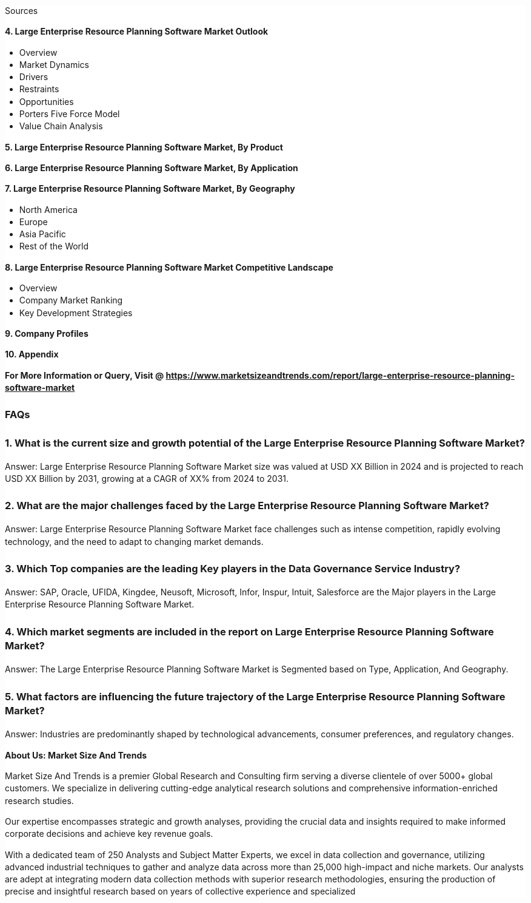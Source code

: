 Sources</span></li></ul></div><div class="" data-test-id=""><p><strong><span class="">4. Large Enterprise Resource Planning Software Market Outlook</span></strong></p></div><div class="" data-test-id=""><ul><li><span class="">Overview</span></li><li><span class="">Market Dynamics</span></li><li><span class="">Drivers</span></li><li><span class="">Restraints</span></li><li><span class="">Opportunities</span></li><li><span class="">Porters Five Force Model</span></li><li><span class="">Value Chain Analysis</span></li></ul></div><div class="" data-test-id=""><p><strong><span class="">5. Large Enterprise Resource Planning Software Market, By Product</span></strong></p></div><div class="" data-test-id=""><p><strong><span class="">6. Large Enterprise Resource Planning Software Market, By Application</span></strong></p></div><div class="" data-test-id=""><p><strong><span class="">7. Large Enterprise Resource Planning Software Market, By Geography</span></strong></p></div><div class="" data-test-id=""><ul><li><span class="">North America</span></li><li><span class="">Europe</span></li><li><span class="">Asia Pacific</span></li><li><span class="">Rest of the World</span></li></ul></div><div class="" data-test-id=""><p><strong><span class="">8. Large Enterprise Resource Planning Software Market Competitive Landscape</span></strong></p></div><div class="" data-test-id=""><ul><li><span class="">Overview</span></li><li><span class="">Company Market Ranking</span></li><li><span class="">Key Development Strategies</span></li></ul></div><div class="" data-test-id=""><p><strong><span class="">9. Company Profiles</span></strong></p></div><div class="" data-test-id=""><p><strong><span class="">10. Appendix</span></strong></p></div><div class="" data-test-id=""><p><strong><span class="">For More Information or Query, Visit @ <a href="https://www.marketsizeandtrends.com/report/large-enterprise-resource-planning-software-market" target="_blank">https://www.marketsizeandtrends.com/report/large-enterprise-resource-planning-software-market</a></span></strong></p></div><div class="" data-test-id=""><div class="article-main__content" data-test-id="publishing-text-block"><h3><strong><span class="">FAQs</span></strong></h3></div><div class="article-main__content" data-test-id="publishing-text-block"><h3><span class="">1. What is the current size and growth potential of the Large Enterprise Resource Planning Software Market?</span></h3></div><div class="article-main__content" data-test-id="publishing-text-block"><p><span class="font-[700]">Answer</span><span class="">: Large Enterprise Resource Planning Software Market size was valued at USD XX Billion in 2024 and is projected to reach USD XX Billion by 2031, growing at a CAGR of XX% from 2024 to 2031.</span></p></div><div class="article-main__content" data-test-id="publishing-text-block"><h3><span class="">2. What are the major challenges faced by the Large Enterprise Resource Planning Software Market?</span></h3></div><div class="article-main__content" data-test-id="publishing-text-block"><p><span class="font-[700]">Answer</span><span class="">: Large Enterprise Resource Planning Software Market face challenges such as intense competition, rapidly evolving technology, and the need to adapt to changing market demands.</span></p></div><div class="article-main__content" data-test-id="publishing-text-block"><h3><span class="">3. Which Top companies are the leading Key players in the Data Governance Service Industry?</span></h3></div><div class="article-main__content" data-test-id="publishing-text-block"><p><span class="font-[700]">Answer</span><span class="">: SAP, Oracle, UFIDA, Kingdee, Neusoft, Microsoft, Infor, Inspur, Intuit, Salesforce are the Major players in the Large Enterprise Resource Planning Software Market.</span></p></div><div class="article-main__content" data-test-id="publishing-text-block"><h3><span class="">4. Which market segments are included in the report on Large Enterprise Resource Planning Software Market?</span></h3></div><div class="article-main__content" data-test-id="publishing-text-block"><p><span class="font-[700]">Answer</span><span class="">: The Large Enterprise Resource Planning Software Market is Segmented based on Type, Application, And Geography.</span></p></div><div class="article-main__content" data-test-id="publishing-text-block"><h3><span class="">5. What factors are influencing the future trajectory of the Large Enterprise Resource Planning Software Market?</span></h3></div><div class="article-main__content" data-test-id="publishing-text-block"><p><span class="font-[700]">Answer:</span><span class="">&nbsp;Industries are predominantly shaped by technological advancements, consumer preferences, and regulatory changes.</span></p></div><p><strong><span class="">About Us: Market Size And Trends</span></strong></p></div><div class="" data-test-id=""><p><span class="">Market Size And Trends is a premier Global Research and Consulting firm serving a diverse clientele of over 5000+ global customers. We specialize in delivering cutting-edge analytical research solutions and comprehensive information-enriched research studies.</span></p></div><div class="" data-test-id=""><p><span class="">Our expertise encompasses strategic and growth analyses, providing the crucial data and insights required to make informed corporate decisions and achieve key revenue goals.</span></p></div><div class="" data-test-id=""><p><span class="">With a dedicated team of 250 Analysts and Subject Matter Experts, we excel in data collection and governance, utilizing advanced industrial techniques to gather and analyze data across more than 25,000 high-impact and niche markets. Our analysts are adept at integrating modern data collection methods with superior research methodologies, ensuring the production of precise and insightful research based on years of collective experience and specialized